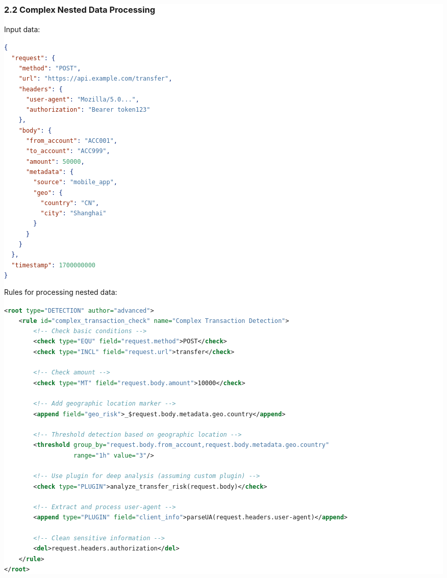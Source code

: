 ### 2.2 Complex Nested Data Processing

Input data:
```json
{
  "request": {
    "method": "POST",
    "url": "https://api.example.com/transfer",
    "headers": {
      "user-agent": "Mozilla/5.0...",
      "authorization": "Bearer token123"
    },
    "body": {
      "from_account": "ACC001",
      "to_account": "ACC999",
      "amount": 50000,
      "metadata": {
        "source": "mobile_app",
        "geo": {
          "country": "CN",
          "city": "Shanghai"
        }
      }
    }
  },
  "timestamp": 1700000000
}
```

Rules for processing nested data:
```xml
<root type="DETECTION" author="advanced">
    <rule id="complex_transaction_check" name="Complex Transaction Detection">
        <!-- Check basic conditions -->
        <check type="EQU" field="request.method">POST</check>
        <check type="INCL" field="request.url">transfer</check>
        
        <!-- Check amount -->
        <check type="MT" field="request.body.amount">10000</check>
        
        <!-- Add geographic location marker -->
        <append field="geo_risk">_$request.body.metadata.geo.country</append>
        
        <!-- Threshold detection based on geographic location -->
        <threshold group_by="request.body.from_account,request.body.metadata.geo.country" 
                   range="1h" value="3"/>
        
        <!-- Use plugin for deep analysis (assuming custom plugin) -->
        <check type="PLUGIN">analyze_transfer_risk(request.body)</check>
        
        <!-- Extract and process user-agent -->
        <append type="PLUGIN" field="client_info">parseUA(request.headers.user-agent)</append>
        
        <!-- Clean sensitive information -->
        <del>request.headers.authorization</del>
    </rule>
</root>
```
